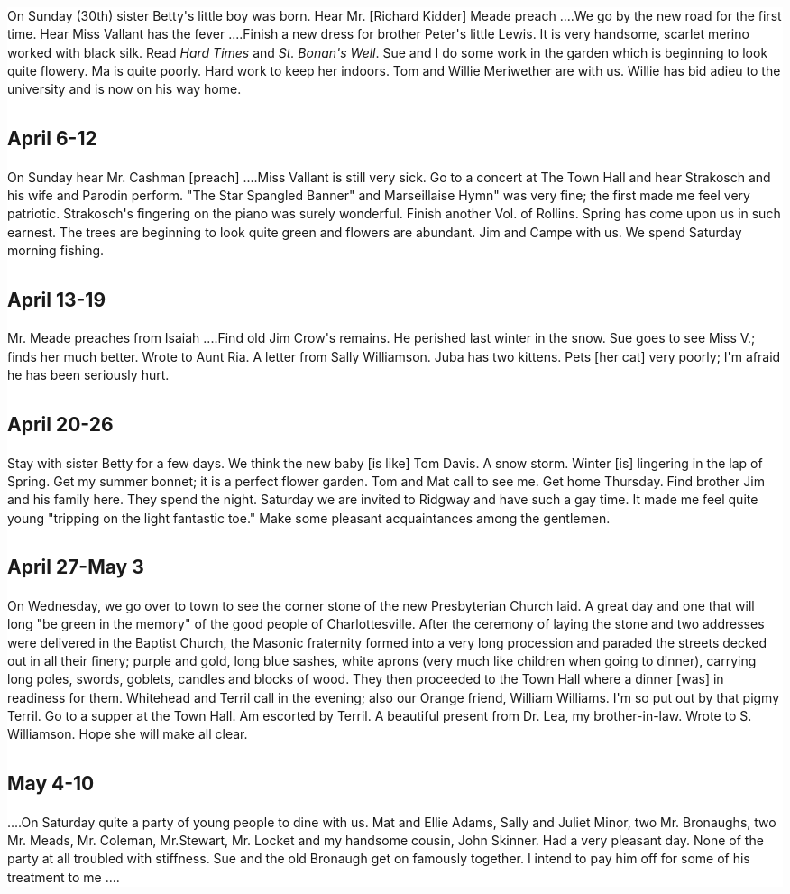   On Sunday (30th) sister Betty's little boy was born. Hear Mr. [Richard Kidder] Meade preach ....We go by the new road for the first time. Hear Miss Vallant has the fever ....Finish a new dress for brother Peter's little Lewis. It is very handsome, scarlet merino worked with black silk. Read *Hard Times* and *St. Bonan's Well*. Sue and I do some work in the garden which is beginning to look quite flowery. Ma is quite poorly. Hard work to keep her indoors. Tom and Willie Meriwether are with us. Willie has bid adieu to the university and is now on his way home.

    
## April 6-12 

  On Sunday hear Mr. Cashman [preach] ....Miss Vallant is still very sick. Go to a concert at The Town Hall and hear Strakosch and his wife and Parodin perform. "The Star Spangled Banner" and Marseillaise Hymn" was very fine; the first made me feel very patriotic. Strakosch's fingering on the piano was surely wonderful. Finish another Vol. of Rollins. Spring has come upon us in such earnest. The trees are beginning to look quite green and flowers are abundant. Jim and Campe with us. We spend Saturday morning fishing.

    
## April 13-19 

  Mr. Meade preaches from Isaiah ....Find old Jim Crow's remains. He perished last winter in the snow. Sue goes to see Miss V.; finds her much better. Wrote to Aunt Ria. A letter from Sally Williamson. Juba has two kittens. Pets [her cat] very poorly; I'm afraid he has been seriously hurt.

    
## April 20-26 

  Stay with sister Betty for a few days. We think the new baby [is like] Tom Davis. A snow storm. Winter [is] lingering in the lap of Spring. Get my summer bonnet; it is a perfect flower garden. Tom and Mat call to see me. Get home Thursday. Find brother Jim and his family here. They spend the night. Saturday we are invited to Ridgway and have such a gay time. It made me feel quite young "tripping on the light fantastic toe." Make some pleasant acquaintances among the gentlemen.

    
## April 27-May 3 

  On Wednesday, we go over to town to see the corner stone of the new Presbyterian Church laid. A great day and one that will long "be green in the memory" of the good people of Charlottesville. After the ceremony of laying the stone and two addresses were delivered in the Baptist Church, the Masonic fraternity formed into a very long procession and paraded the streets decked out in all their finery; purple and gold, long blue sashes, white aprons (very much like children when going to dinner), carrying long poles, swords, goblets, candles and blocks of wood. They then proceeded to the Town Hall where a dinner [was] in readiness for them. Whitehead and Terril call in the evening; also our Orange friend, William Williams. I'm so put out by that pigmy Terril. Go to a supper at the Town Hall. Am escorted by Terril. A beautiful present from Dr. Lea, my brother-in-law. Wrote to S. Williamson. Hope she will make all clear.

    
## May 4-10 

  ....On Saturday quite a party of young people to dine with us. Mat and Ellie Adams, Sally and Juliet Minor, two Mr. Bronaughs, two Mr. Meads, Mr. Coleman, Mr.Stewart, Mr. Locket and my handsome cousin, John Skinner. Had a very pleasant day. None of the party at all troubled with stiffness. Sue and the old Bronaugh get on famously together. I intend to pay him off for some of his treatment to me ....
